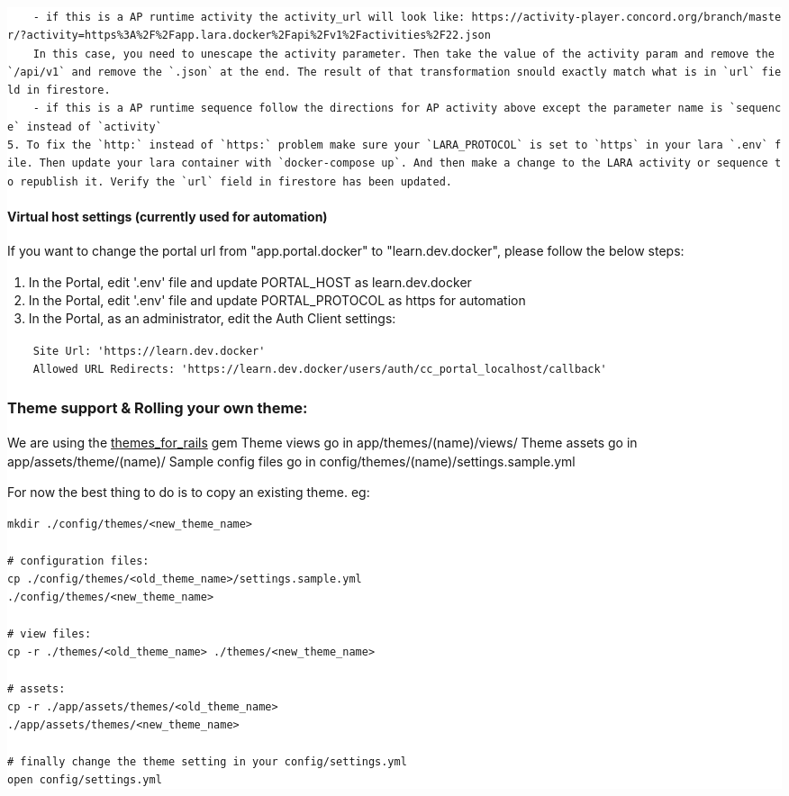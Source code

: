         - if this is a AP runtime activity the activity_url will look like: https://activity-player.concord.org/branch/master/?activity=https%3A%2F%2Fapp.lara.docker%2Fapi%2Fv1%2Factivities%2F22.json
        In this case, you need to unescape the activity parameter. Then take the value of the activity param and remove the `/api/v1` and remove the `.json` at the end. The result of that transformation snould exactly match what is in `url` field in firestore.
        - if this is a AP runtime sequence follow the directions for AP activity above except the parameter name is `sequence` instead of `activity`
    5. To fix the `http:` instead of `https:` problem make sure your `LARA_PROTOCOL` is set to `https` in your lara `.env` file. Then update your lara container with `docker-compose up`. And then make a change to the LARA activity or sequence to republish it. Verify the `url` field in firestore has been updated.
    
#### Virtual host settings (currently used for automation)
If you want to change the portal url from "app.portal.docker" to "learn.dev.docker", please follow the below steps:
1. In the Portal, edit '.env' file and update PORTAL_HOST as learn.dev.docker
2. In the Portal, edit '.env' file and update PORTAL_PROTOCOL as https for automation
3. In the Portal, as an administrator, edit the Auth Client settings:
```   
    Site Url: 'https://learn.dev.docker'
    Allowed URL Redirects: 'https://learn.dev.docker/users/auth/cc_portal_localhost/callback'
```

### Theme support & Rolling your own theme:

We are using the
[themes_for_rails](https://github.com/lucasefe/themes_for_rails) gem
Theme views go in app/themes/(name)/views/
Theme assets go in app/assets/theme/(name)/
Sample config files go in config/themes/(name)/settings.sample.yml

For now the best thing to do is to copy an existing theme. eg:

    mkdir ./config/themes/<new_theme_name>

    # configuration files:
    cp ./config/themes/<old_theme_name>/settings.sample.yml
    ./config/themes/<new_theme_name>

    # view files:
    cp -r ./themes/<old_theme_name> ./themes/<new_theme_name>

    # assets:
    cp -r ./app/assets/themes/<old_theme_name>
    ./app/assets/themes/<new_theme_name>

    # finally change the theme setting in your config/settings.yml
    open config/settings.yml
